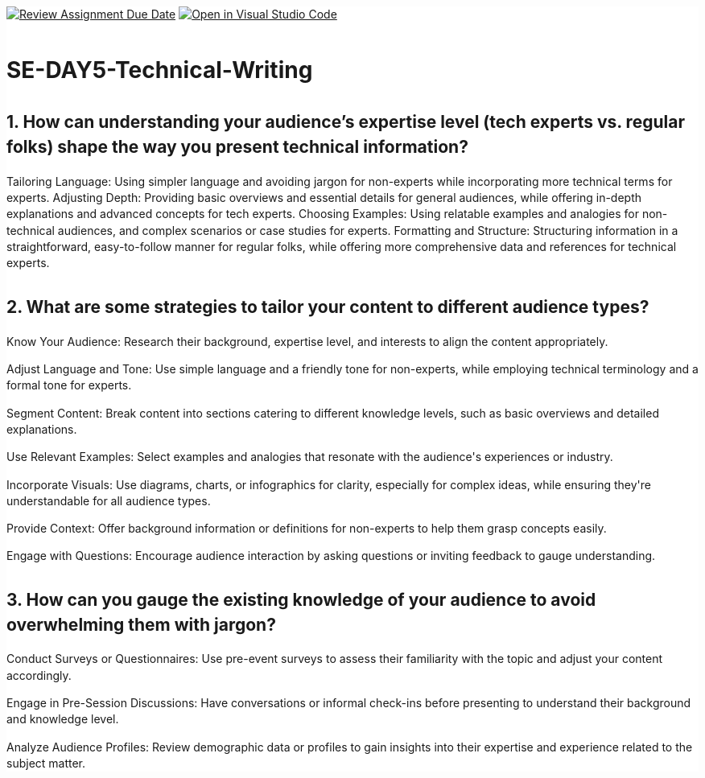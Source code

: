 [![Review Assignment Due Date](https://classroom.github.com/assets/deadline-readme-button-22041afd0340ce965d47ae6ef1cefeee28c7c493a6346c4f15d667ab976d596c.svg)](https://classroom.github.com/a/zsAR-pyY)
[![Open in Visual Studio Code](https://classroom.github.com/assets/open-in-vscode-2e0aaae1b6195c2367325f4f02e2d04e9abb55f0b24a779b69b11b9e10269abc.svg)](https://classroom.github.com/online_ide?assignment_repo_id=16352251&assignment_repo_type=AssignmentRepo)
# SE-DAY5-Technical-Writing
## 1. How can understanding your audience’s expertise level (tech experts vs. regular folks) shape the way you present technical information?
Tailoring Language: Using simpler language and avoiding jargon for non-experts while incorporating more technical terms for experts.
Adjusting Depth: Providing basic overviews and essential details for general audiences, while offering in-depth explanations and advanced concepts for tech experts.
Choosing Examples: Using relatable examples and analogies for non-technical audiences, and complex scenarios or case studies for experts.
Formatting and Structure: Structuring information in a straightforward, easy-to-follow manner for regular folks, while offering more comprehensive data and references for technical experts.

## 2. What are some strategies to tailor your content to different audience types?
Know Your Audience: Research their background, expertise level, and interests to align the content appropriately.

Adjust Language and Tone: Use simple language and a friendly tone for non-experts, while employing technical terminology and a formal tone for experts.

Segment Content: Break content into sections catering to different knowledge levels, such as basic overviews and detailed explanations.

Use Relevant Examples: Select examples and analogies that resonate with the audience's experiences or industry.

Incorporate Visuals: Use diagrams, charts, or infographics for clarity, especially for complex ideas, while ensuring they're understandable for all audience types.

Provide Context: Offer background information or definitions for non-experts to help them grasp concepts easily.

Engage with Questions: Encourage audience interaction by asking questions or inviting feedback to gauge understanding.

## 3. How can you gauge the existing knowledge of your audience to avoid overwhelming them with jargon?
Conduct Surveys or Questionnaires: Use pre-event surveys to assess their familiarity with the topic and adjust your content accordingly.

Engage in Pre-Session Discussions: Have conversations or informal check-ins before presenting to understand their background and knowledge level.

Analyze Audience Profiles: Review demographic data or profiles to gain insights into their expertise and experience related to the subject matter.
